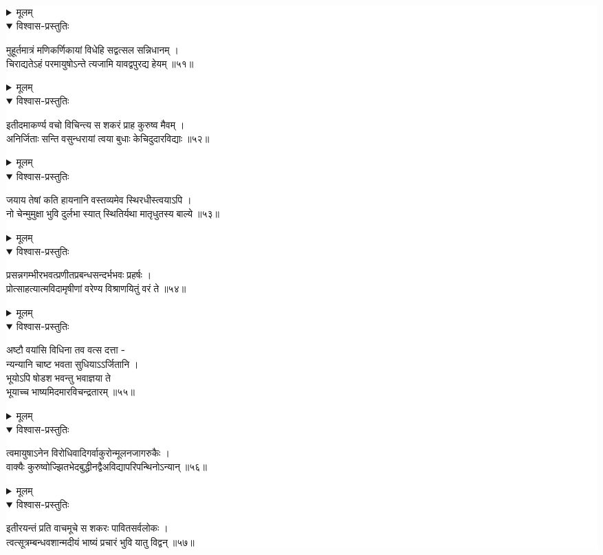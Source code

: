 <details><summary>मूलम्</summary></details>


<details open><summary>विश्वास-प्रस्तुतिः</summary>

मुहूर्तमात्रं मणिकर्णिकायां विधेहि सद्वत्सल सन्निधानम् ।  
चिराद्यतेऽहं परमायुषोऽन्ते त्यजामि यावद्वपुरद्य हेयम् ॥५१॥  
</details>

<details><summary>मूलम्</summary></details>


<details open><summary>विश्वास-प्रस्तुतिः</summary>

इतीदमाकर्ण्य वचो विचिन्त्य स शकरं प्राह कुरुष्व मैवम् ।  
अनिर्जिताः सन्ति वसुन्धरायां त्वया बुधाः केचिदुदारविद्याः ॥५२॥  
</details>

<details><summary>मूलम्</summary></details>


<details open><summary>विश्वास-प्रस्तुतिः</summary>

जयाय तेषां कति हायनानि वस्तव्यमेव स्थिरधीस्त्वयाऽपि ।  
नो चेन्मुमुक्षा भुवि दुर्लभा स्यात् स्थितिर्यथा मातृधुतस्य बाल्ये ॥५३॥  
</details>

<details><summary>मूलम्</summary></details>


<details open><summary>विश्वास-प्रस्तुतिः</summary>

प्रसन्नगम्भीरभवत्प्रणीतप्रबन्धसन्दर्भभवः प्रहर्षः ।  
प्रोत्साहत्यात्मविदामृषीणां वरेण्य विश्राणयितुं वरं ते ॥५४॥  
</details>

<details><summary>मूलम्</summary></details>


<details open><summary>विश्वास-प्रस्तुतिः</summary>

अष्टौ वयांसि विधिना तव वत्स दत्ता -  
न्यन्यानि चाष्ट भवता सुधियाऽऽर्जितानि ।  
भूयोऽपि षोडश भवन्तु भवाज्ञया ते  
भूयाच्च भाष्यमिदमारविचन्द्रतारम् ॥५५॥  
</details>

<details><summary>मूलम्</summary></details>


<details open><summary>विश्वास-प्रस्तुतिः</summary>

त्वमायुषाऽनेन विरोधिवादिगर्वाकुरोन्मूलनजागरुकैः ।  
वाक्यैः कुरुष्वोज्झितभेदबुद्धीनद्वैअविद्यापरिपन्थिनोऽन्यान् ॥५६॥  
</details>

<details><summary>मूलम्</summary></details>


<details open><summary>विश्वास-प्रस्तुतिः</summary>

इतीरयन्तं प्रति वाचमूचे स शकरः पावितसर्वलोकः ।  
त्वत्सूत्रम्बन्धवशान्मदीयं भाष्यं प्रचारं भुवि यातु विद्वन् ॥५७॥  
</details>
